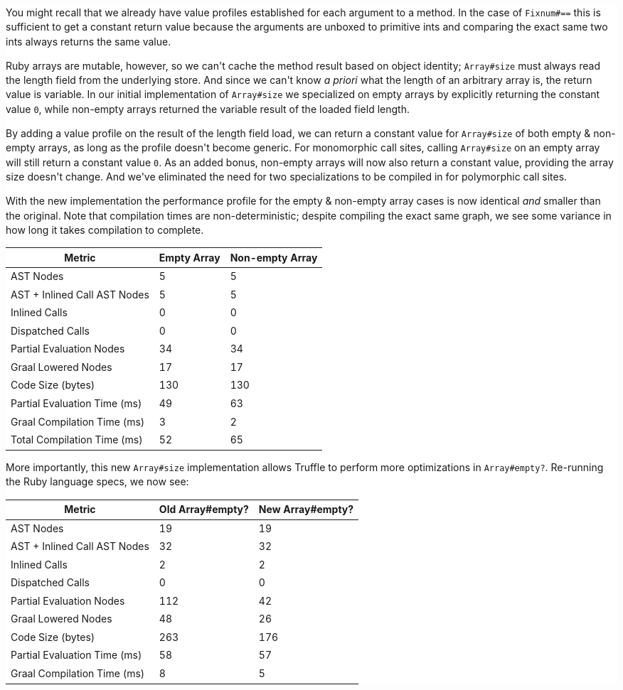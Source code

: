 You might recall that we already have value profiles established for each argument to a method.
In the case of `Fixnum#==` this is sufficient to get a constant return value because the arguments are unboxed to primitive ints and comparing the exact same two ints always returns the same value.

Ruby arrays are mutable, however, so we can't cache the method result based on object identity; `Array#size` must always read the length field from the underlying store.
And since we can't know _a priori_ what the length of an arbitrary array is, the return value is variable.
In our initial implementation of `Array#size` we specialized on empty arrays by explicitly returning the constant value `0`, while non-empty arrays returned the variable result of the loaded field length.

By adding a value profile on the result of the length field load, we can return a constant value for `Array#size` of both empty &amp; non-empty arrays, as long as the profile doesn't become generic.
For monomorphic call sites, calling `Array#size` on an empty array will still return a constant value `0`.
As an added bonus, non-empty arrays will now also return a constant value, providing the array size doesn't change.
And we've eliminated the need for two specializations to be compiled in for polymorphic call sites.

With the new implementation the performance profile for the empty & non-empty array cases is now identical *and* smaller than the original.
Note that compilation times are non-deterministic; despite compiling the exact same graph, we see some variance in how long it takes compilation to complete.

| Metric                        | Empty Array | Non-empty Array |
|-------------------------------|-------------|-----------------|
| AST Nodes                     | 5           | 5               |
| AST + Inlined Call AST Nodes  | 5           | 5               |
| Inlined Calls                 | 0           | 0               |
| Dispatched Calls              | 0           | 0               |
| Partial Evaluation Nodes      | 34          | 34              |
| Graal Lowered Nodes           | 17          | 17              |
| Code Size (bytes)             | 130         | 130             |
| Partial Evaluation Time (ms)  | 49          | 63              |
| Graal Compilation Time (ms)   | 3           | 2               |
| Total Compilation Time (ms)   | 52          | 65              |

More importantly, this new `Array#size` implementation allows Truffle to perform more optimizations in `Array#empty?`.
Re-running the Ruby language specs, we now see:

| Metric                        | Old Array#empty? | New Array#empty? |
|-------------------------------|------------------|------------------|
| AST Nodes                     | 19               | 19               |
| AST + Inlined Call AST Nodes  | 32               | 32               |
| Inlined Calls                 | 2                | 2                |
| Dispatched Calls              | 0                | 0                |
| Partial Evaluation Nodes      | 112              | 42               |
| Graal Lowered Nodes           | 48               | 26               |
| Code Size (bytes)             | 263              | 176              |
| Partial Evaluation Time (ms)  | 58               | 57               |
| Graal Compilation Time (ms)   | 8                | 5                |